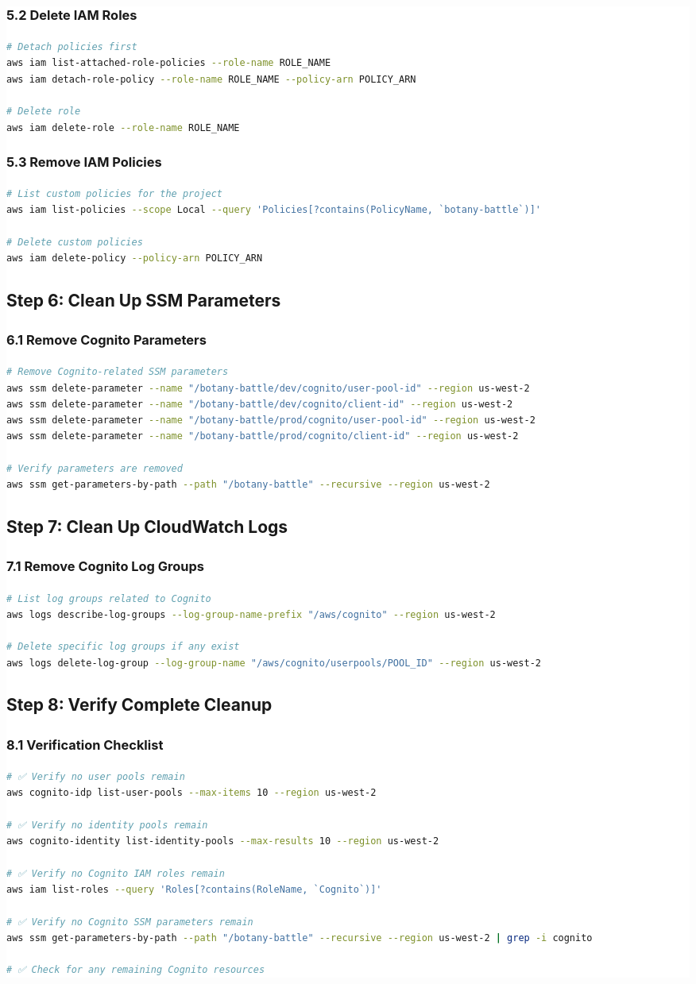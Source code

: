 ### 5.2 Delete IAM Roles
```bash
# Detach policies first
aws iam list-attached-role-policies --role-name ROLE_NAME
aws iam detach-role-policy --role-name ROLE_NAME --policy-arn POLICY_ARN

# Delete role
aws iam delete-role --role-name ROLE_NAME
```

### 5.3 Remove IAM Policies
```bash
# List custom policies for the project
aws iam list-policies --scope Local --query 'Policies[?contains(PolicyName, `botany-battle`)]'

# Delete custom policies
aws iam delete-policy --policy-arn POLICY_ARN
```

## Step 6: Clean Up SSM Parameters

### 6.1 Remove Cognito Parameters
```bash
# Remove Cognito-related SSM parameters
aws ssm delete-parameter --name "/botany-battle/dev/cognito/user-pool-id" --region us-west-2
aws ssm delete-parameter --name "/botany-battle/dev/cognito/client-id" --region us-west-2
aws ssm delete-parameter --name "/botany-battle/prod/cognito/user-pool-id" --region us-west-2
aws ssm delete-parameter --name "/botany-battle/prod/cognito/client-id" --region us-west-2

# Verify parameters are removed
aws ssm get-parameters-by-path --path "/botany-battle" --recursive --region us-west-2
```

## Step 7: Clean Up CloudWatch Logs

### 7.1 Remove Cognito Log Groups
```bash
# List log groups related to Cognito
aws logs describe-log-groups --log-group-name-prefix "/aws/cognito" --region us-west-2

# Delete specific log groups if any exist
aws logs delete-log-group --log-group-name "/aws/cognito/userpools/POOL_ID" --region us-west-2
```

## Step 8: Verify Complete Cleanup

### 8.1 Verification Checklist
```bash
# ✅ Verify no user pools remain
aws cognito-idp list-user-pools --max-items 10 --region us-west-2

# ✅ Verify no identity pools remain  
aws cognito-identity list-identity-pools --max-results 10 --region us-west-2

# ✅ Verify no Cognito IAM roles remain
aws iam list-roles --query 'Roles[?contains(RoleName, `Cognito`)]'

# ✅ Verify no Cognito SSM parameters remain
aws ssm get-parameters-by-path --path "/botany-battle" --recursive --region us-west-2 | grep -i cognito

# ✅ Check for any remaining Cognito resources
```